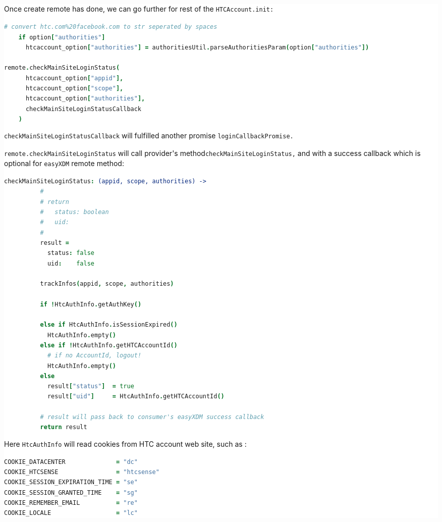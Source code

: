 Once create remote has done, we can go further for rest of the `HTCAccount.init:`

```coffeescript
# convert htc.com%20facebook.com to str seperated by spaces
    if option["authorities"]
      htcaccount_option["authorities"] = authoritiesUtil.parseAuthoritiesParam(option["authorities"])

remote.checkMainSiteLoginStatus(
      htcaccount_option["appid"],
      htcaccount_option["scope"],
      htcaccount_option["authorities"],
      checkMainSiteLoginStatusCallback
    )
```

`checkMainSiteLoginStatusCallback` will fulfilled another promise `loginCallbackPromise.`

`remote.checkMainSiteLoginStatus` will call provider's method`checkMainSiteLoginStatus,` and with a success callback which is optional for `easyXDM` remote method:

```coffeescript
checkMainSiteLoginStatus: (appid, scope, authorities) ->
          #
          # return
          #   status: boolean
          #   uid:
          #
          result =
            status: false
            uid:    false

          trackInfos(appid, scope, authorities)

          if !HtcAuthInfo.getAuthKey()

          else if HtcAuthInfo.isSessionExpired()
            HtcAuthInfo.empty()
          else if !HtcAuthInfo.getHTCAccountId()
            # if no AccountId, logout!
            HtcAuthInfo.empty()
          else
            result["status"]  = true
            result["uid"]     = HtcAuthInfo.getHTCAccountId()

          # result will pass back to consumer's easyXDM success callback
          return result
```

Here `HtcAuthInfo` will read cookies from HTC account web site, such as :

```coffeescript
COOKIE_DATACENTER              = "dc"
COOKIE_HTCSENSE                = "htcsense"
COOKIE_SESSION_EXPIRATION_TIME = "se"
COOKIE_SESSION_GRANTED_TIME    = "sg"
COOKIE_REMEMBER_EMAIL          = "re"
COOKIE_LOCALE                  = "lc"
```
